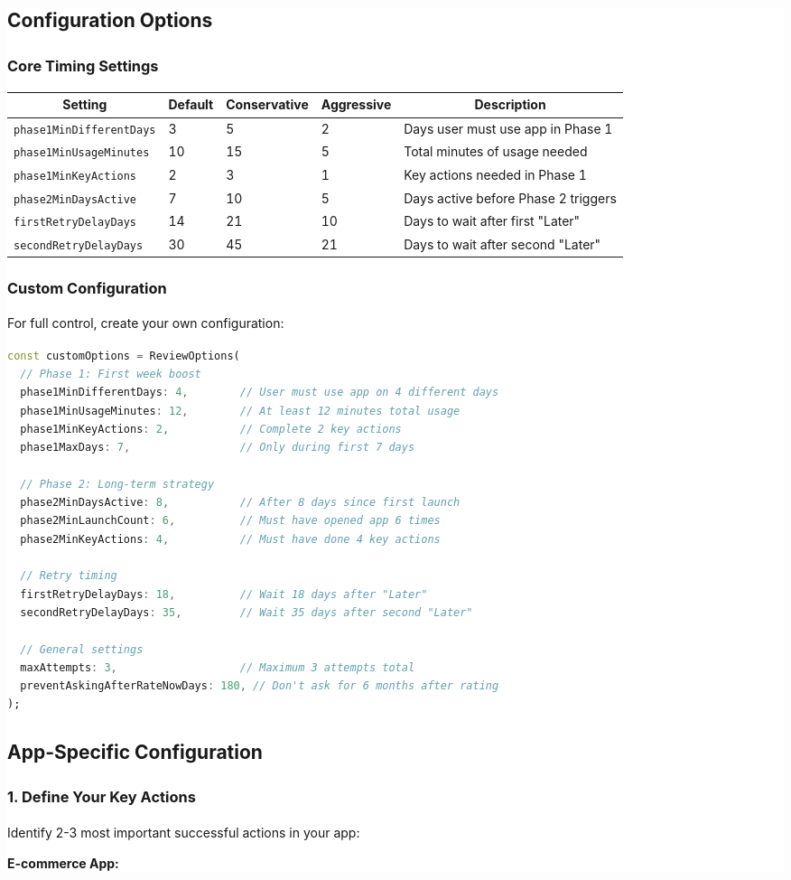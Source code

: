 ## Configuration Options

### Core Timing Settings

| Setting | Default | Conservative | Aggressive | Description |
|---------|---------|--------------|------------|-------------|
| `phase1MinDifferentDays` | 3 | 5 | 2 | Days user must use app in Phase 1 |
| `phase1MinUsageMinutes` | 10 | 15 | 5 | Total minutes of usage needed |
| `phase1MinKeyActions` | 2 | 3 | 1 | Key actions needed in Phase 1 |
| `phase2MinDaysActive` | 7 | 10 | 5 | Days active before Phase 2 triggers |
| `firstRetryDelayDays` | 14 | 21 | 10 | Days to wait after first "Later" |
| `secondRetryDelayDays` | 30 | 45 | 21 | Days to wait after second "Later" |

### Custom Configuration

For full control, create your own configuration:

```dart
const customOptions = ReviewOptions(
  // Phase 1: First week boost
  phase1MinDifferentDays: 4,        // User must use app on 4 different days
  phase1MinUsageMinutes: 12,        // At least 12 minutes total usage
  phase1MinKeyActions: 2,           // Complete 2 key actions
  phase1MaxDays: 7,                 // Only during first 7 days
  
  // Phase 2: Long-term strategy  
  phase2MinDaysActive: 8,           // After 8 days since first launch
  phase2MinLaunchCount: 6,          // Must have opened app 6 times
  phase2MinKeyActions: 4,           // Must have done 4 key actions
  
  // Retry timing
  firstRetryDelayDays: 18,          // Wait 18 days after "Later"
  secondRetryDelayDays: 35,         // Wait 35 days after second "Later"
  
  // General settings
  maxAttempts: 3,                   // Maximum 3 attempts total
  preventAskingAfterRateNowDays: 180, // Don't ask for 6 months after rating
);
```

## App-Specific Configuration

### 1. Define Your Key Actions

Identify 2-3 most important successful actions in your app:

**E-commerce App:**
